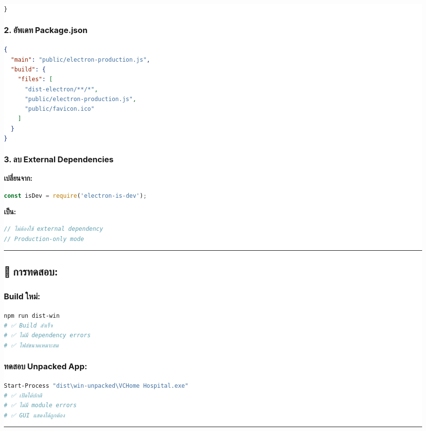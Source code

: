 ```javascript
}
```

### **2. อัพเดท Package.json**

```json
{
  "main": "public/electron-production.js",
  "build": {
    "files": [
      "dist-electron/**/*",
      "public/electron-production.js",
      "public/favicon.ico"
    ]
  }
}
```

### **3. ลบ External Dependencies**

**เปลี่ยนจาก:**
```javascript
const isDev = require('electron-is-dev');
```

**เป็น:**
```javascript
// ไม่ต้องใช้ external dependency
// Production-only mode
```

---

## 🧪 **การทดสอบ:**

### **Build ใหม่:**
```bash
npm run dist-win
# ✅ Build สำเร็จ
# ✅ ไม่มี dependency errors
# ✅ ไฟล์ขนาดเหมาะสม
```

### **ทดสอบ Unpacked App:**
```bash
Start-Process "dist\win-unpacked\VCHome Hospital.exe"
# ✅ เปิดได้ปกติ
# ✅ ไม่มี module errors
# ✅ GUI แสดงได้ถูกต้อง
```

---
